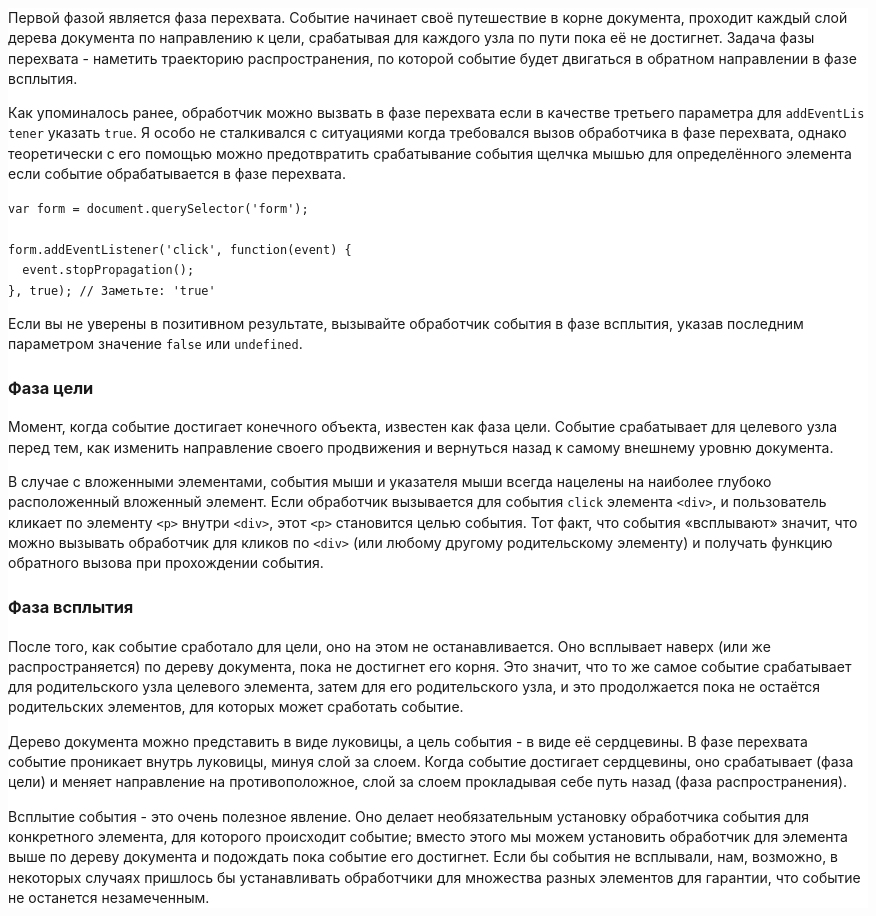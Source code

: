 Первой фазой является фаза перехвата. Событие начинает своё путешествие в корне 
документа, проходит каждый слой дерева документа по направлению к цели, 
срабатывая для каждого узла по пути пока её не достигнет. Задача фазы перехвата - 
наметить траекторию распространения, по которой событие будет двигаться в 
обратном направлении в фазе всплытия. 

Как упоминалось ранее, обработчик можно вызвать в фазе перехвата если в качестве 
третьего параметра для `addEventListener` указать `true`. Я особо не сталкивался 
с ситуациями когда требовался вызов обработчика в фазе перехвата, однако 
теоретически с его помощью можно предотвратить срабатывание события щелчка мышью 
для определённого элемента если событие обрабатывается в фазе перехвата. 

    var form = document.querySelector('form');

    form.addEventListener('click', function(event) {
      event.stopPropagation();
    }, true); // Заметьте: 'true'

Если вы не уверены в позитивном результате, вызывайте обработчик события в фазе 
всплытия, указав последним параметром значение `false` или `undefined`.

### Фаза цели

Момент, когда событие достигает конечного объекта, известен как фаза цели. 
Событие срабатывает для целевого узла перед тем, как изменить направление своего 
продвижения и вернуться назад к самому внешнему уровню документа. 

В случае с вложенными элементами, события мыши и указателя мыши всегда нацелены 
на наиболее глубоко расположенный вложенный элемент. Если обработчик вызывается 
для события `click` элемента `<div>`, и пользователь кликает по элементу `<p>` 
внутри `<div>`, этот `<p>` становится целью события. Тот факт, что события 
«всплывают» значит, что можно вызывать обработчик для кликов по `<div>` (или 
любому другому родительскому элементу) и получать функцию обратного вызова при 
прохождении события.

### Фаза всплытия

После того, как событие сработало для цели, оно на этом не останавливается. Оно 
всплывает наверх (или же распространяется) по дереву документа, пока не 
достигнет его корня. Это значит, что то же самое событие срабатывает для 
родительского узла целевого элемента, затем для его родительского узла, и это 
продолжается пока не остаётся родительских элементов, для которых может 
сработать событие. 

Дерево документа можно представить в виде луковицы, а цель события - в виде её 
сердцевины. В фазе перехвата событие проникает внутрь луковицы, минуя слой за 
слоем. Когда событие достигает сердцевины, оно срабатывает (фаза цели) и меняет 
направление на противоположное, слой за слоем прокладывая себе путь назад (фаза 
распространения). 

Всплытие события - это очень полезное явление. Оно делает необязательным 
установку обработчика события для конкретного элемента, для которого происходит 
событие; вместо этого мы можем установить обработчик для элемента выше по дереву 
документа и подождать пока событие его достигнет. Если бы события не всплывали, 
нам, возможно, в некоторых случаях пришлось бы устанавливать обработчики для 
множества разных элементов для гарантии, что событие не останется незамеченным.
